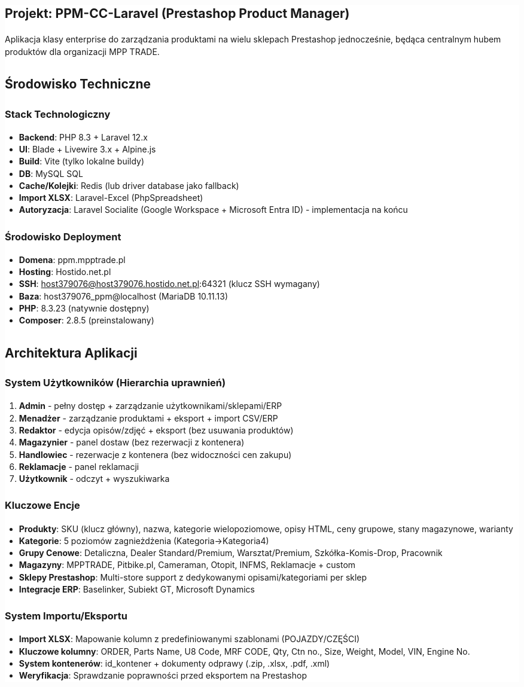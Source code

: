## Projekt: PPM-CC-Laravel (Prestashop Product Manager)

Aplikacja klasy enterprise do zarządzania produktami na wielu sklepach Prestashop jednocześnie, będąca centralnym hubem produktów dla organizacji MPP TRADE.

## Środowisko Techniczne

### Stack Technologiczny
- **Backend**: PHP 8.3 + Laravel 12.x
- **UI**: Blade + Livewire 3.x + Alpine.js 
- **Build**: Vite (tylko lokalne buildy)
- **DB**: MySQL SQL
- **Cache/Kolejki**: Redis (lub driver database jako fallback)
- **Import XLSX**: Laravel-Excel (PhpSpreadsheet)
- **Autoryzacja**: Laravel Socialite (Google Workspace + Microsoft Entra ID) - implementacja na końcu

### Środowisko Deployment
- **Domena**: ppm.mpptrade.pl
- **Hosting**: Hostido.net.pl
- **SSH**: host379076@host379076.hostido.net.pl:64321 (klucz SSH wymagany)
- **Baza**: host379076_ppm@localhost (MariaDB 10.11.13)
- **PHP**: 8.3.23 (natywnie dostępny)
- **Composer**: 2.8.5 (preinstalowany)

## Architektura Aplikacji

### System Użytkowników (Hierarchia uprawnień)
1. **Admin** - pełny dostęp + zarządzanie użytkownikami/sklepami/ERP
2. **Menadżer** - zarządzanie produktami + eksport + import CSV/ERP
3. **Redaktor** - edycja opisów/zdjęć + eksport (bez usuwania produktów)
4. **Magazynier** - panel dostaw (bez rezerwacji z kontenera)
5. **Handlowiec** - rezerwacje z kontenera (bez widoczności cen zakupu)
6. **Reklamacje** - panel reklamacji
7. **Użytkownik** - odczyt + wyszukiwarka

### Kluczowe Encje
- **Produkty**: SKU (klucz główny), nazwa, kategorie wielopoziomowe, opisy HTML, ceny grupowe, stany magazynowe, warianty
- **Kategorie**: 5 poziomów zagnieżdżenia (Kategoria→Kategoria4)
- **Grupy Cenowe**: Detaliczna, Dealer Standard/Premium, Warsztat/Premium, Szkółka-Komis-Drop, Pracownik
- **Magazyny**: MPPTRADE, Pitbike.pl, Cameraman, Otopit, INFMS, Reklamacje + custom
- **Sklepy Prestashop**: Multi-store support z dedykowanymi opisami/kategoriami per sklep
- **Integracje ERP**: Baselinker, Subiekt GT, Microsoft Dynamics

### System Importu/Eksportu
- **Import XLSX**: Mapowanie kolumn z predefiniowanymi szablonami (POJAZDY/CZĘŚCI)
- **Kluczowe kolumny**: ORDER, Parts Name, U8 Code, MRF CODE, Qty, Ctn no., Size, Weight, Model, VIN, Engine No.
- **System kontenerów**: id_kontener + dokumenty odprawy (.zip, .xlsx, .pdf, .xml)
- **Weryfikacja**: Sprawdzanie poprawności przed eksportem na Prestashop
